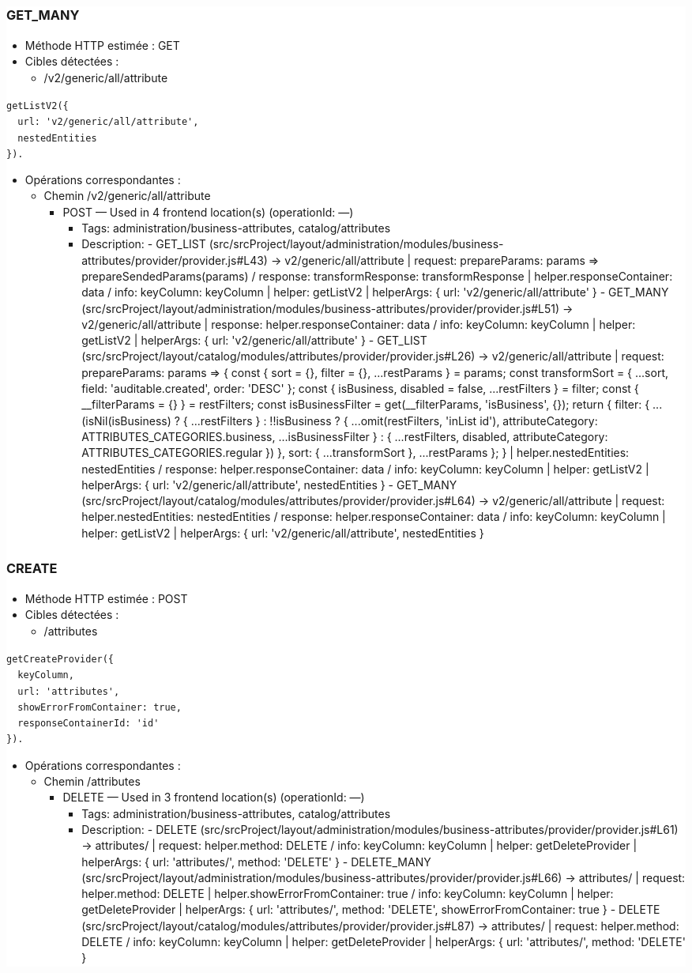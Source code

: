 ### GET_MANY

- Méthode HTTP estimée : GET
- Cibles détectées :
  - /v2/generic/all/attribute

```text
getListV2({
  url: 'v2/generic/all/attribute',
  nestedEntities
}).
```

- Opérations correspondantes :
  - Chemin /v2/generic/all/attribute
    - POST — Used in 4 frontend location(s) (operationId: —)
      - Tags: administration/business-attributes, catalog/attributes
      - Description: - GET_LIST (src/srcProject/layout/administration/modules/business-attributes/provider/provider.js#L43) -> v2/generic/all/attribute | request: prepareParams: params => prepareSendedParams(params) / response: transformResponse: transformResponse | helper.responseContainer: data / info: keyColumn: keyColumn | helper: getListV2 | helperArgs: { url: 'v2/generic/all/attribute' } - GET_MANY (src/srcProject/layout/administration/modules/business-attributes/provider/provider.js#L51) -> v2/generic/all/attribute | response: helper.responseContainer: data / info: keyColumn: keyColumn | helper: getListV2 | helperArgs: { url: 'v2/generic/all/attribute' } - GET_LIST (src/srcProject/layout/catalog/modules/attributes/provider/provider.js#L26) -> v2/generic/all/attribute | request: prepareParams: params => { const { sort = {}, filter = {}, ...restParams } = params; const transformSort = { ...sort, field: 'auditable.created', order: 'DESC' }; const { isBusiness, disabled = false, ...restFilters } = filter; const { __filterParams = {} } = restFilters; const isBusinessFilter = get(__filterParams, 'isBusiness', {}); return { filter: { ...(isNil(isBusiness) ? { ...restFilters } : !!isBusiness ? { ...omit(restFilters, 'inList id'), attributeCategory: ATTRIBUTES_CATEGORIES.business, ...isBusinessFilter } : { ...restFilters, disabled, attributeCategory: ATTRIBUTES_CATEGORIES.regular }) }, sort: { ...transformSort }, ...restParams }; } | helper.nestedEntities: nestedEntities / response: helper.responseContainer: data / info: keyColumn: keyColumn | helper: getListV2 | helperArgs: { url: 'v2/generic/all/attribute', nestedEntities } - GET_MANY (src/srcProject/layout/catalog/modules/attributes/provider/provider.js#L64) -> v2/generic/all/attribute | request: helper.nestedEntities: nestedEntities / response: helper.responseContainer: data / info: keyColumn: keyColumn | helper: getListV2 | helperArgs: { url: 'v2/generic/all/attribute', nestedEntities }

### CREATE

- Méthode HTTP estimée : POST
- Cibles détectées :
  - /attributes

```text
getCreateProvider({
  keyColumn,
  url: 'attributes',
  showErrorFromContainer: true,
  responseContainerId: 'id'
}).
```

- Opérations correspondantes :
  - Chemin /attributes
    - DELETE — Used in 3 frontend location(s) (operationId: —)
      - Tags: administration/business-attributes, catalog/attributes
      - Description: - DELETE (src/srcProject/layout/administration/modules/business-attributes/provider/provider.js#L61) -> attributes/ | request: helper.method: DELETE / info: keyColumn: keyColumn | helper: getDeleteProvider | helperArgs: { url: 'attributes/', method: 'DELETE' } - DELETE_MANY (src/srcProject/layout/administration/modules/business-attributes/provider/provider.js#L66) -> attributes/ | request: helper.method: DELETE | helper.showErrorFromContainer: true / info: keyColumn: keyColumn | helper: getDeleteProvider | helperArgs: { url: 'attributes/', method: 'DELETE', showErrorFromContainer: true } - DELETE (src/srcProject/layout/catalog/modules/attributes/provider/provider.js#L87) -> attributes/ | request: helper.method: DELETE / info: keyColumn: keyColumn | helper: getDeleteProvider | helperArgs: { url: 'attributes/', method: 'DELETE' }